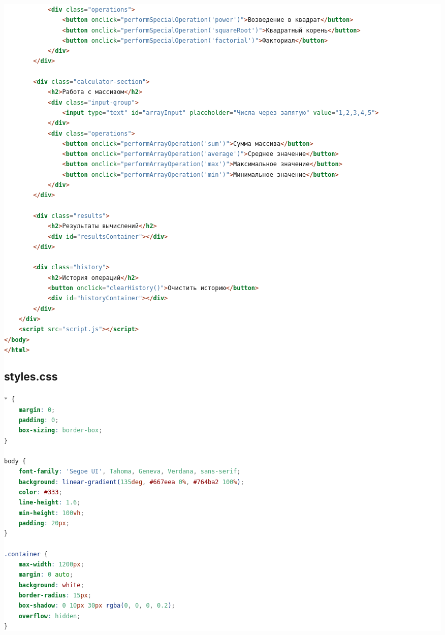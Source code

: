```html
            <div class="operations">
                <button onclick="performSpecialOperation('power')">Возведение в квадрат</button>
                <button onclick="performSpecialOperation('squareRoot')">Квадратный корень</button>
                <button onclick="performSpecialOperation('factorial')">Факториал</button>
            </div>
        </div>

        <div class="calculator-section">
            <h2>Работа с массивом</h2>
            <div class="input-group">
                <input type="text" id="arrayInput" placeholder="Числа через запятую" value="1,2,3,4,5">
            </div>
            <div class="operations">
                <button onclick="performArrayOperation('sum')">Сумма массива</button>
                <button onclick="performArrayOperation('average')">Среднее значение</button>
                <button onclick="performArrayOperation('max')">Максимальное значение</button>
                <button onclick="performArrayOperation('min')">Минимальное значение</button>
            </div>
        </div>

        <div class="results">
            <h2>Результаты вычислений</h2>
            <div id="resultsContainer"></div>
        </div>

        <div class="history">
            <h2>История операций</h2>
            <button onclick="clearHistory()">Очистить историю</button>
            <div id="historyContainer"></div>
        </div>
    </div>
    <script src="script.js"></script>
</body>
</html>
```

## styles.css
```css
* {
    margin: 0;
    padding: 0;
    box-sizing: border-box;
}

body {
    font-family: 'Segoe UI', Tahoma, Geneva, Verdana, sans-serif;
    background: linear-gradient(135deg, #667eea 0%, #764ba2 100%);
    color: #333;
    line-height: 1.6;
    min-height: 100vh;
    padding: 20px;
}

.container {
    max-width: 1200px;
    margin: 0 auto;
    background: white;
    border-radius: 15px;
    box-shadow: 0 10px 30px rgba(0, 0, 0, 0.2);
    overflow: hidden;
}
```